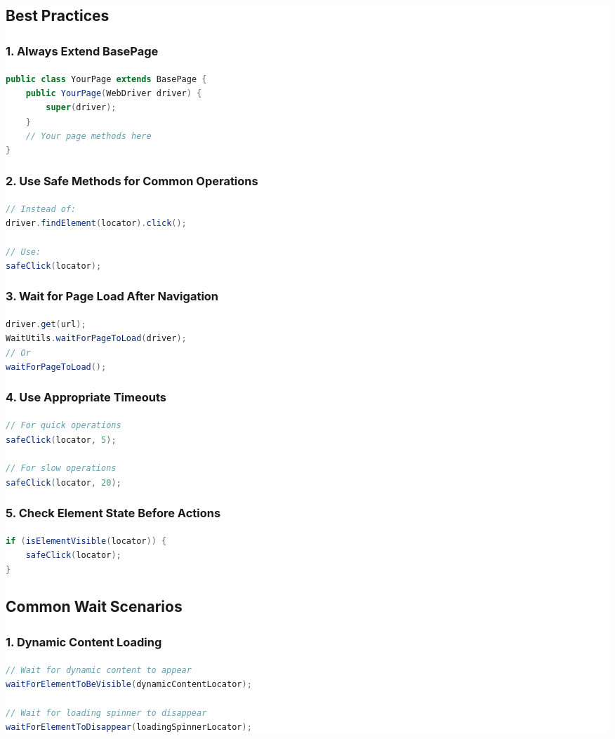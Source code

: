 ## Best Practices

### 1. Always Extend BasePage
```java
public class YourPage extends BasePage {
    public YourPage(WebDriver driver) {
        super(driver);
    }
    // Your page methods here
}
```

### 2. Use Safe Methods for Common Operations
```java
// Instead of:
driver.findElement(locator).click();

// Use:
safeClick(locator);
```

### 3. Wait for Page Load After Navigation
```java
driver.get(url);
WaitUtils.waitForPageToLoad(driver);
// Or
waitForPageToLoad();
```

### 4. Use Appropriate Timeouts
```java
// For quick operations
safeClick(locator, 5);

// For slow operations
safeClick(locator, 20);
```

### 5. Check Element State Before Actions
```java
if (isElementVisible(locator)) {
    safeClick(locator);
}
```

## Common Wait Scenarios

### 1. Dynamic Content Loading
```java
// Wait for dynamic content to appear
waitForElementToBeVisible(dynamicContentLocator);

// Wait for loading spinner to disappear
waitForElementToDisappear(loadingSpinnerLocator);
```
